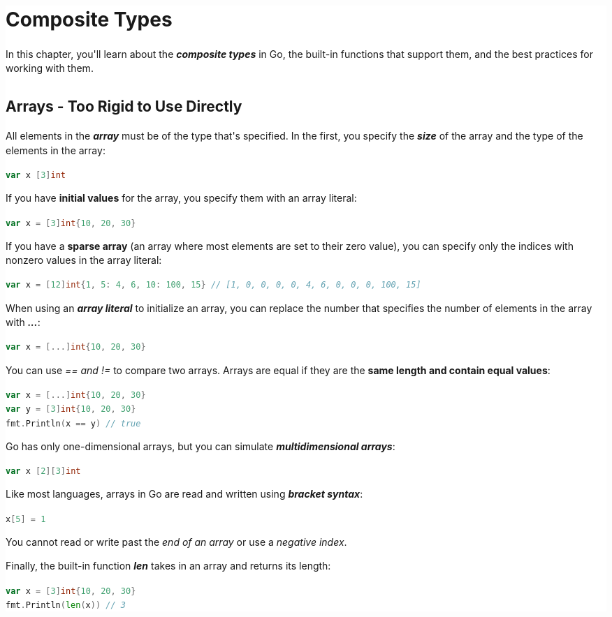 # Composite Types

In this chapter, you'll learn about the ***composite types*** in Go, the built-in functions that support them, and the best practices for working with them.

## Arrays - Too Rigid to Use Directly

All elements in the ***array*** must be of the type that's specified. In the first, you specify the ***size*** of the array and the type of the elements in the array:

```go
var x [3]int
```

If you have **initial values** for the array, you specify them with an array literal:

```go
var x = [3]int{10, 20, 30}
```

If you have a **sparse array** (an array where most elements are set to their zero value), you can specify only the indices with nonzero values in the array literal:

```go
var x = [12]int{1, 5: 4, 6, 10: 100, 15} // [1, 0, 0, 0, 0, 4, 6, 0, 0, 0, 100, 15]
```

When using an ***array literal*** to initialize an array, you can replace the number that specifies the number of elements in the array with ***...***:

```go
var x = [...]int{10, 20, 30}
```

You can use *== and !=* to compare two arrays. Arrays are equal if they are the **same length and contain equal values**: 

```go
var x = [...]int{10, 20, 30}
var y = [3]int{10, 20, 30}
fmt.Println(x == y) // true
```

Go has only one-dimensional arrays, but you can simulate ***multidimensional arrays***:

```go
var x [2][3]int
```

Like most languages, arrays in Go are read and written using ***bracket syntax***:

```go
x[5] = 1
```

You cannot read or write past the *end of an array* or use a *negative index*.

Finally, the built-in function ***len*** takes in an array and returns its length:

```go
var x = [3]int{10, 20, 30}
fmt.Println(len(x)) // 3
```
